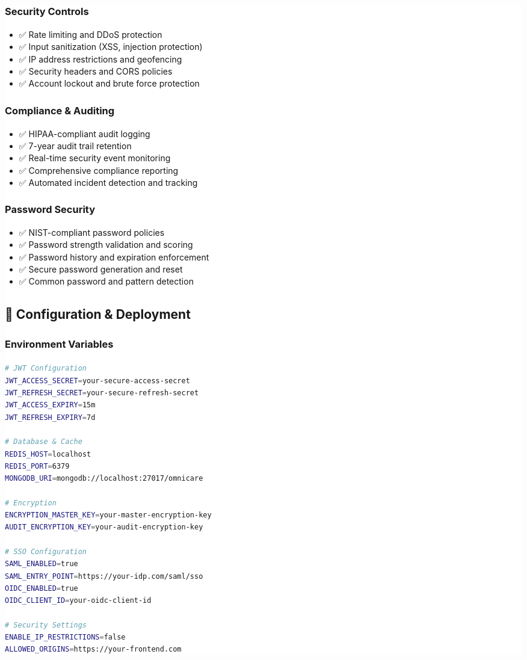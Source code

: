 ### Security Controls
- ✅ Rate limiting and DDoS protection
- ✅ Input sanitization (XSS, injection protection)
- ✅ IP address restrictions and geofencing
- ✅ Security headers and CORS policies
- ✅ Account lockout and brute force protection

### Compliance & Auditing
- ✅ HIPAA-compliant audit logging
- ✅ 7-year audit trail retention
- ✅ Real-time security event monitoring
- ✅ Comprehensive compliance reporting
- ✅ Automated incident detection and tracking

### Password Security
- ✅ NIST-compliant password policies
- ✅ Password strength validation and scoring
- ✅ Password history and expiration enforcement
- ✅ Secure password generation and reset
- ✅ Common password and pattern detection

## 🔧 Configuration & Deployment

### Environment Variables
```bash
# JWT Configuration
JWT_ACCESS_SECRET=your-secure-access-secret
JWT_REFRESH_SECRET=your-secure-refresh-secret
JWT_ACCESS_EXPIRY=15m
JWT_REFRESH_EXPIRY=7d

# Database & Cache
REDIS_HOST=localhost
REDIS_PORT=6379
MONGODB_URI=mongodb://localhost:27017/omnicare

# Encryption
ENCRYPTION_MASTER_KEY=your-master-encryption-key
AUDIT_ENCRYPTION_KEY=your-audit-encryption-key

# SSO Configuration
SAML_ENABLED=true
SAML_ENTRY_POINT=https://your-idp.com/saml/sso
OIDC_ENABLED=true
OIDC_CLIENT_ID=your-oidc-client-id

# Security Settings
ENABLE_IP_RESTRICTIONS=false
ALLOWED_ORIGINS=https://your-frontend.com
```
